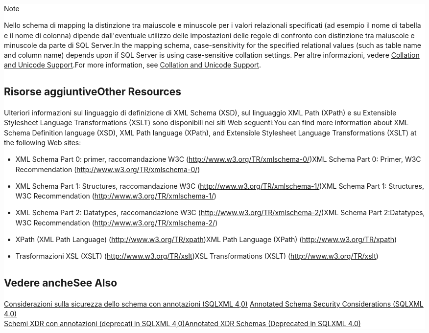 > [!NOTE]  
>  <span data-ttu-id="43b9e-137">Nello schema di mapping la distinzione tra maiuscole e minuscole per i valori relazionali specificati (ad esempio il nome di tabella e il nome di colonna) dipende dall'eventuale utilizzo delle impostazioni delle regole di confronto con distinzione tra maiuscole e minuscole da parte di SQL Server.</span><span class="sxs-lookup"><span data-stu-id="43b9e-137">In the mapping schema, case-sensitivity for the specified relational values (such as table name and column name) depends upon if SQL Server is using case-sensitive collation settings.</span></span> <span data-ttu-id="43b9e-138">Per altre informazioni, vedere [Collation and Unicode Support](../../collations/collation-and-unicode-support.md).</span><span class="sxs-lookup"><span data-stu-id="43b9e-138">For more information, see [Collation and Unicode Support](../../collations/collation-and-unicode-support.md).</span></span>  
  
## <a name="other-resources"></a><span data-ttu-id="43b9e-139">Risorse aggiuntive</span><span class="sxs-lookup"><span data-stu-id="43b9e-139">Other Resources</span></span>  
 <span data-ttu-id="43b9e-140">Ulteriori informazioni sul linguaggio di definizione di XML Schema (XSD), sul linguaggio XML Path (XPath) e su Extensible Stylesheet Language Transformations (XSLT) sono disponibili nei siti Web seguenti:</span><span class="sxs-lookup"><span data-stu-id="43b9e-140">You can find more information about XML Schema Definition language (XSD), XML Path language (XPath), and Extensible Stylesheet Language Transformations (XSLT) at the following Web sites:</span></span>  
  
-   <span data-ttu-id="43b9e-141">XML Schema Part 0: primer, raccomandazione W3C (http://www.w3.org/TR/xmlschema-0/)</span><span class="sxs-lookup"><span data-stu-id="43b9e-141">XML Schema Part 0: Primer, W3C Recommendation (http://www.w3.org/TR/xmlschema-0/)</span></span>  
  
-   <span data-ttu-id="43b9e-142">XML Schema Part 1: Structures, raccomandazione W3C (http://www.w3.org/TR/xmlschema-1/)</span><span class="sxs-lookup"><span data-stu-id="43b9e-142">XML Schema Part 1: Structures, W3C Recommendation (http://www.w3.org/TR/xmlschema-1/)</span></span>  
  
-   <span data-ttu-id="43b9e-143">XML Schema Part 2: Datatypes, raccomandazione W3C (http://www.w3.org/TR/xmlschema-2/)</span><span class="sxs-lookup"><span data-stu-id="43b9e-143">XML Schema Part 2:Datatypes, W3C Recommendation (http://www.w3.org/TR/xmlschema-2/)</span></span>  
  
-   <span data-ttu-id="43b9e-144">XPath (XML Path Language) (http://www.w3.org/TR/xpath)</span><span class="sxs-lookup"><span data-stu-id="43b9e-144">XML Path Language (XPath) (http://www.w3.org/TR/xpath)</span></span>  
  
-   <span data-ttu-id="43b9e-145">Trasformazioni XSL (XSLT) (http://www.w3.org/TR/xslt)</span><span class="sxs-lookup"><span data-stu-id="43b9e-145">XSL Transformations (XSLT) (http://www.w3.org/TR/xslt)</span></span>  
  
## <a name="see-also"></a><span data-ttu-id="43b9e-146">Vedere anche</span><span class="sxs-lookup"><span data-stu-id="43b9e-146">See Also</span></span>  
 <span data-ttu-id="43b9e-147">[Considerazioni sulla sicurezza dello schema con annotazioni &#40;SQLXML 4,0&#41;](../../sqlxml-annotated-xsd-schemas-xpath-queries/security/annotated-schema-security-considerations-sqlxml-4-0.md) </span><span class="sxs-lookup"><span data-stu-id="43b9e-147">[Annotated Schema Security Considerations &#40;SQLXML 4.0&#41;](../../sqlxml-annotated-xsd-schemas-xpath-queries/security/annotated-schema-security-considerations-sqlxml-4-0.md) </span></span>  
 [<span data-ttu-id="43b9e-148">Schemi XDR con annotazioni &#40;deprecati in SQLXML 4,0&#41;</span><span class="sxs-lookup"><span data-stu-id="43b9e-148">Annotated XDR Schemas &#40;Deprecated in SQLXML 4.0&#41;</span></span>](annotated-xdr-schemas-deprecated-in-sqlxml-4-0.md)  
  
  
